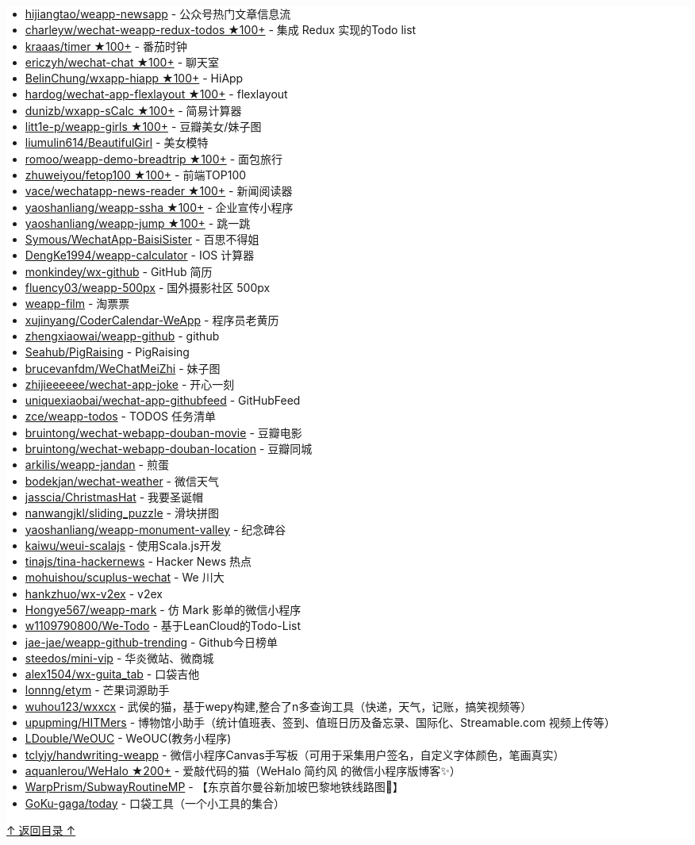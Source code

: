 - [hijiangtao/weapp-newsapp](https://github.com/hijiangtao/weapp-newsapp) - 公众号热门文章信息流
- [charleyw/wechat-weapp-redux-todos ★100+](https://github.com/charleyw/wechat-weapp-redux-todos) - 集成 Redux 实现的Todo list
- [kraaas/timer ★100+](https://github.com/kraaas/timer) - 番茄时钟
- [ericzyh/wechat-chat ★100+](https://github.com/ericzyh/wechat-chat) - 聊天室
- [BelinChung/wxapp-hiapp ★100+](https://github.com/BelinChung/wxapp-hiapp) - HiApp
- [hardog/wechat-app-flexlayout ★100+](https://github.com/hardog/wechat-app-flexlayout) - flexlayout
- [dunizb/wxapp-sCalc ★100+](https://github.com/dunizb/wxapp-sCalc) - 简易计算器
- [litt1e-p/weapp-girls ★100+](https://github.com/litt1e-p/weapp-girls) - 豆瓣美女/妹子图
- [liumulin614/BeautifulGirl](https://github.com/liumulin614/BeautifulGirl) - 美女模特
- [romoo/weapp-demo-breadtrip ★100+](https://github.com/romoo/weapp-demo-breadtrip) - 面包旅行
- [zhuweiyou/fetop100 ★100+](https://github.com/zhuweiyou/fetop100) - 前端TOP100
- [vace/wechatapp-news-reader ★100+](https://github.com/vace/wechatapp-news-reader) - 新闻阅读器
- [yaoshanliang/weapp-ssha ★100+](https://github.com/yaoshanliang/weapp-ssha) - 企业宣传小程序
- [yaoshanliang/weapp-jump ★100+](https://github.com/yaoshanliang/weapp-jump) - 跳一跳
- [Symous/WechatApp-BaisiSister](https://github.com/Symous/WechatApp-BaisiSister) - 百思不得姐
- [DengKe1994/weapp-calculator](https://github.com/DengKe1994/weapp-calculator) - IOS 计算器
- [monkindey/wx-github](https://github.com/monkindey/wx-github) - GitHub 简历
- [fluency03/weapp-500px](https://github.com/fluency03/weapp-500px) - 国外摄影社区 500px
- [weapp-film](https://github.com/luuman/weapp-film) - 淘票票
- [xujinyang/CoderCalendar-WeApp](https://github.com/xujinyang/CoderCalendar-WeApp) - 程序员老黄历
- [zhengxiaowai/weapp-github](https://github.com/zhengxiaowai/weapp-github) - github
- [Seahub/PigRaising](https://github.com/SeaHub/PigRaising) - PigRaising
- [brucevanfdm/WeChatMeiZhi](https://github.com/brucevanfdm/WeChatMeiZhi) - 妹子图
- [zhijieeeeee/wechat-app-joke](https://github.com/zhijieeeeee/wechat-app-joke) - 开心一刻
- [uniquexiaobai/wechat-app-githubfeed](https://github.com/uniquexiaobai/wechat-app-githubfeed) - GitHubFeed
- [zce/weapp-todos](https://github.com/zce/weapp-todos) - TODOS 任务清单
- [bruintong/wechat-webapp-douban-movie](https://github.com/bruintong/wechat-webapp-douban-movie) - 豆瓣电影
- [bruintong/wechat-webapp-douban-location](https://github.com/bruintong/wechat-webapp-douban-location) - 豆瓣同城
- [arkilis/weapp-jandan](https://github.com/arkilis/weapp-jandan) - 煎蛋
- [bodekjan/wechat-weather](https://github.com/bodekjan/wechat-weather) - 微信天气
- [jasscia/ChristmasHat](https://github.com/jasscia/ChristmasHat) - 我要圣诞帽
- [nanwangjkl/sliding_puzzle](https://github.com/nanwangjkl/sliding_puzzle) - 滑块拼图
- [yaoshanliang/weapp-monument-valley](https://github.com/yaoshanliang/weapp-monument-valley) - 纪念碑谷
- [kaiwu/weui-scalajs](https://github.com/kaiwu/weui-scalajs) - 使用Scala.js开发
- [tinajs/tina-hackernews](https://github.com/tinajs/tina-hackernews) - Hacker News 热点
- [mohuishou/scuplus-wechat](https://github.com/mohuishou/scuplus-wechat) - We 川大
- [hankzhuo/wx-v2ex](https://github.com/hankzhuo/wx-v2ex) - v2ex
- [Hongye567/weapp-mark](https://github.com/Hongye567/weapp-mark) - 仿 Mark 影单的微信小程序
- [w1109790800/We-Todo](https://github.com/w1109790800/We-Todo) - 基于LeanCloud的Todo-List
- [jae-jae/weapp-github-trending](https://github.com/jae-jae/weapp-github-trending) - Github今日榜单
- [steedos/mini-vip](https://github.com/steedos/mini-vip) - 华炎微站、微商城
- [alex1504/wx-guita_tab](https://github.com/alex1504/wx-guita_tab) - 口袋吉他
- [lonnng/etym](https://github.com/lonnng/etym) - 芒果词源助手
- [wuhou123/wxxcx](https://github.com/wuhou123/wxxcx) - 武侯的猫，基于wepy构建,整合了n多查询工具（快递，天气，记账，搞笑视频等）
- [upupming/HITMers](https://github.com/upupming/HITMers) - 博物馆小助手（统计值班表、签到、值班日历及备忘录、国际化、Streamable.com 视频上传等）
- [LDouble/WeOUC](https://github.com/LDouble/WeOUC) - WeOUC(教务小程序)
- [tclyjy/handwriting-weapp](https://github.com/tclyjy/handwriting-weapp) - 微信小程序Canvas手写板（可用于采集用户签名，自定义字体颜色，笔画真实）
- [aquanlerou/WeHalo ★200+](https://github.com/aquanlerou/WeHalo) - 爱敲代码的猫（WeHalo 简约风 的微信小程序版博客✨）
- [WarpPrism/SubwayRoutineMP](https://github.com/WarpPrism/SubwayRoutineMP) - 【东京首尔曼谷新加坡巴黎地铁线路图🚄】
- [GoKu-gaga/today](https://github.com/GoKu-gaga/today) - 口袋工具（一个小工具的集合）

[↑ 返回目录 ↑](#目录)
